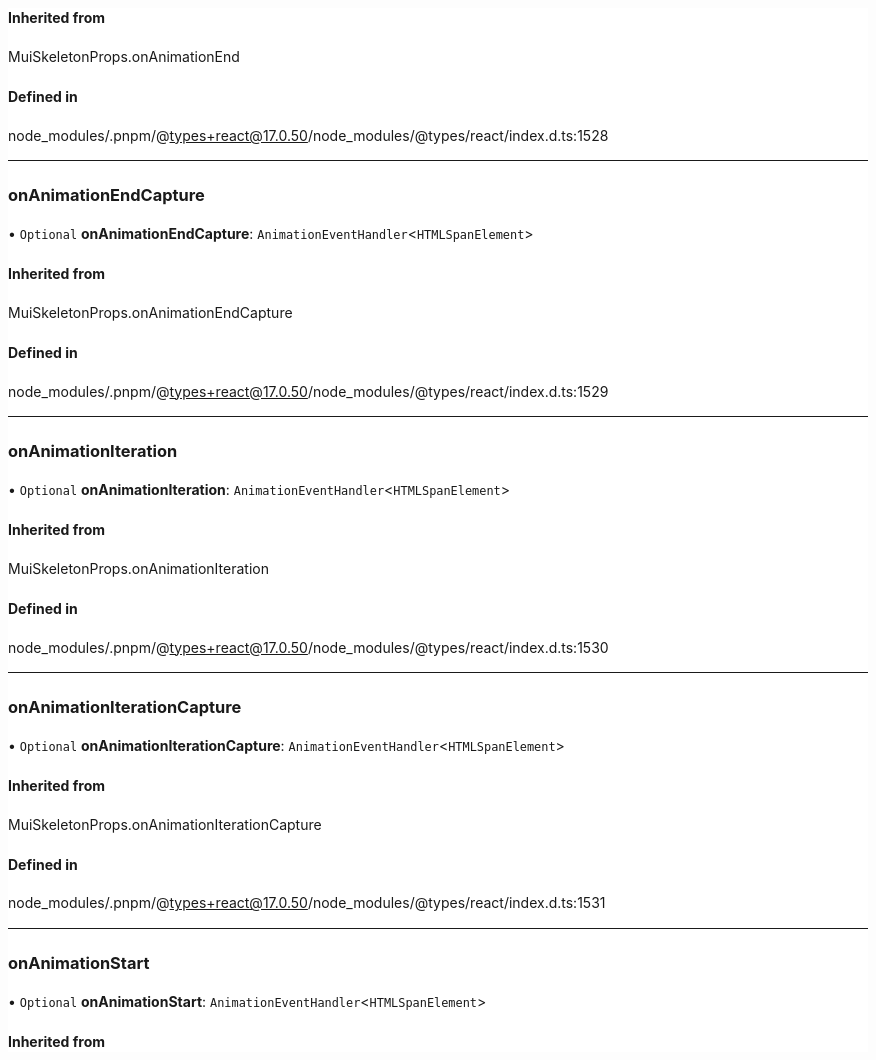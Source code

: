 #### Inherited from

MuiSkeletonProps.onAnimationEnd

#### Defined in

node_modules/.pnpm/@types+react@17.0.50/node_modules/@types/react/index.d.ts:1528

___

### onAnimationEndCapture

• `Optional` **onAnimationEndCapture**: `AnimationEventHandler`<`HTMLSpanElement`\>

#### Inherited from

MuiSkeletonProps.onAnimationEndCapture

#### Defined in

node_modules/.pnpm/@types+react@17.0.50/node_modules/@types/react/index.d.ts:1529

___

### onAnimationIteration

• `Optional` **onAnimationIteration**: `AnimationEventHandler`<`HTMLSpanElement`\>

#### Inherited from

MuiSkeletonProps.onAnimationIteration

#### Defined in

node_modules/.pnpm/@types+react@17.0.50/node_modules/@types/react/index.d.ts:1530

___

### onAnimationIterationCapture

• `Optional` **onAnimationIterationCapture**: `AnimationEventHandler`<`HTMLSpanElement`\>

#### Inherited from

MuiSkeletonProps.onAnimationIterationCapture

#### Defined in

node_modules/.pnpm/@types+react@17.0.50/node_modules/@types/react/index.d.ts:1531

___

### onAnimationStart

• `Optional` **onAnimationStart**: `AnimationEventHandler`<`HTMLSpanElement`\>

#### Inherited from
